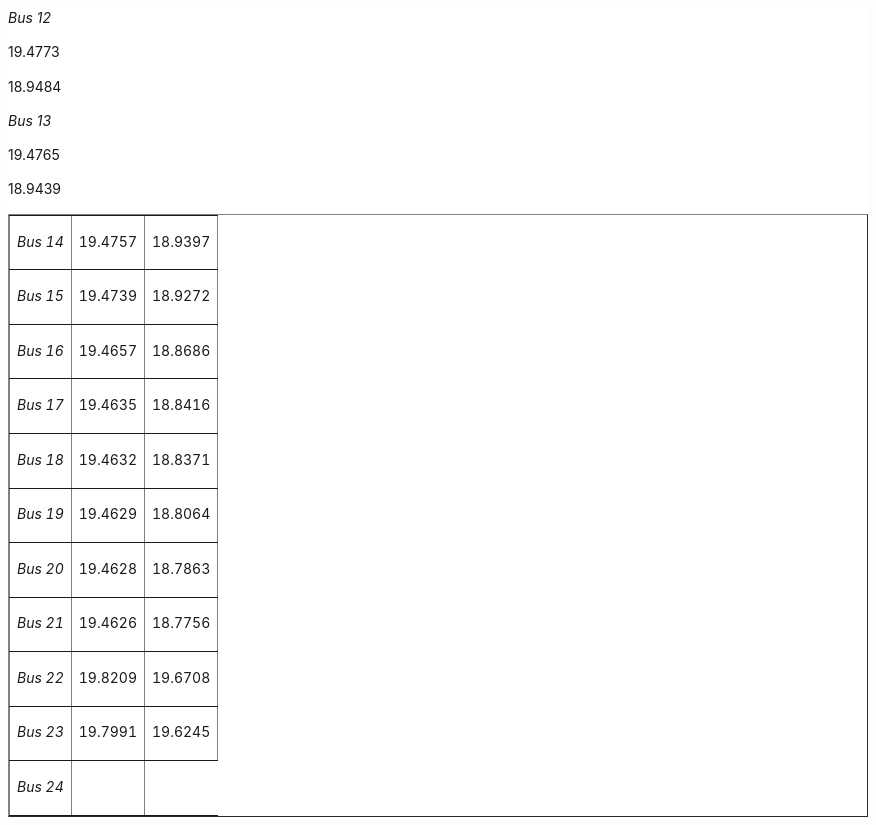 <p><span class="font9" style="font-style:italic;">Bus 12</span></p></td><td style="vertical-align:bottom;">
<p><span class="font9">19.4773</span></p></td><td style="vertical-align:bottom;">
<p><span class="font9">18.9484</span></p></td></tr>
<tr><td style="vertical-align:bottom;">
<p><span class="font9" style="font-style:italic;">Bus 13</span></p></td><td style="vertical-align:bottom;">
<p><span class="font9">19.4765</span></p></td><td style="vertical-align:bottom;">
<p><span class="font9">18.9439</span></p></td></tr>
</table>
<table border="1">
<tr><td style="vertical-align:bottom;">
<p><span class="font9" style="font-style:italic;">Bus 14</span></p></td><td style="vertical-align:bottom;">
<p><span class="font9">19.4757</span></p></td><td style="vertical-align:bottom;">
<p><span class="font9">18.9397</span></p></td></tr>
<tr><td style="vertical-align:bottom;">
<p><span class="font9" style="font-style:italic;">Bus 15</span></p></td><td style="vertical-align:bottom;">
<p><span class="font9">19.4739</span></p></td><td style="vertical-align:bottom;">
<p><span class="font9">18.9272</span></p></td></tr>
<tr><td style="vertical-align:bottom;">
<p><span class="font9" style="font-style:italic;">Bus 16</span></p></td><td style="vertical-align:bottom;">
<p><span class="font9">19.4657</span></p></td><td style="vertical-align:bottom;">
<p><span class="font9">18.8686</span></p></td></tr>
<tr><td style="vertical-align:bottom;">
<p><span class="font9" style="font-style:italic;">Bus 17</span></p></td><td style="vertical-align:bottom;">
<p><span class="font9">19.4635</span></p></td><td style="vertical-align:bottom;">
<p><span class="font9">18.8416</span></p></td></tr>
<tr><td style="vertical-align:bottom;">
<p><span class="font9" style="font-style:italic;">Bus 18</span></p></td><td style="vertical-align:bottom;">
<p><span class="font9">19.4632</span></p></td><td style="vertical-align:bottom;">
<p><span class="font9">18.8371</span></p></td></tr>
<tr><td style="vertical-align:bottom;">
<p><span class="font9" style="font-style:italic;">Bus 19</span></p></td><td style="vertical-align:bottom;">
<p><span class="font9">19.4629</span></p></td><td style="vertical-align:bottom;">
<p><span class="font9">18.8064</span></p></td></tr>
<tr><td style="vertical-align:bottom;">
<p><span class="font9" style="font-style:italic;">Bus 20</span></p></td><td style="vertical-align:bottom;">
<p><span class="font9">19.4628</span></p></td><td style="vertical-align:bottom;">
<p><span class="font9">18.7863</span></p></td></tr>
<tr><td style="vertical-align:bottom;">
<p><span class="font9" style="font-style:italic;">Bus 21</span></p></td><td style="vertical-align:bottom;">
<p><span class="font9">19.4626</span></p></td><td style="vertical-align:bottom;">
<p><span class="font9">18.7756</span></p></td></tr>
<tr><td style="vertical-align:bottom;">
<p><span class="font9" style="font-style:italic;">Bus 22</span></p></td><td style="vertical-align:bottom;">
<p><span class="font9">19.8209</span></p></td><td style="vertical-align:bottom;">
<p><span class="font9">19.6708</span></p></td></tr>
<tr><td style="vertical-align:bottom;">
<p><span class="font9" style="font-style:italic;">Bus 23</span></p></td><td style="vertical-align:bottom;">
<p><span class="font9">19.7991</span></p></td><td style="vertical-align:bottom;">
<p><span class="font9">19.6245</span></p></td></tr>
<tr><td style="vertical-align:bottom;">
<p><span class="font9" style="font-style:italic;">Bus 24</span></p></td><td style="vertical-align:bottom;">
